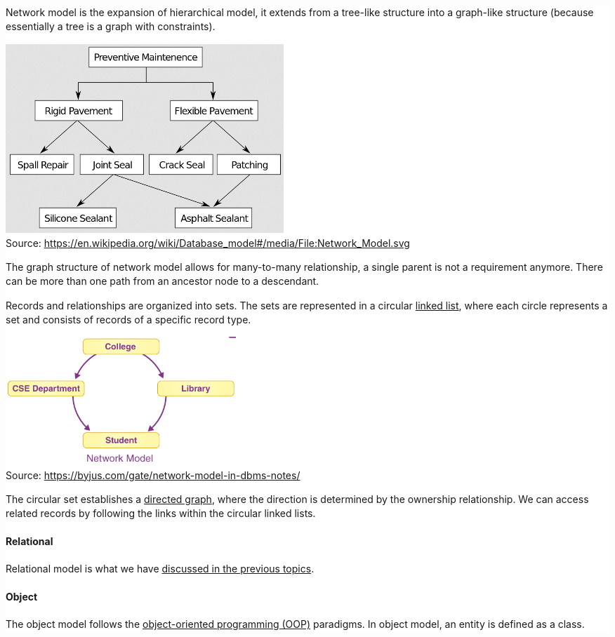 Network model is the expansion of hierarchical model, it extends from a tree-like structure into a graph-like structure (because essentially a tree is a graph with constraints).

![Network model](./network-model.png)  
Source: https://en.wikipedia.org/wiki/Database_model#/media/File:Network_Model.svg

The graph structure of network model allows for many-to-many relationship, a single parent is not a requirement anymore. There can be more than one path from an ancestor node to a descendant.

Records and relationships are organized into sets. The sets are represented in a circular [linked list](/cs-notes/data-structures-and-algorithms/linked-list), where each circle represents a set and consists of records of a specific record type.

![Circular linked list](./circular-set.png)  
Source: https://byjus.com/gate/network-model-in-dbms-notes/

The circular set establishes a [directed graph](/cs-notes/data-structures-and-algorithms/graph#directed), where the direction is determined by the ownership relationship. We can access related records by following the links within the circular linked lists.

#### Relational

Relational model is what we have [discussed in the previous topics](/cs-notes/database-system/relational-data).

#### Object

The object model follows the [object-oriented programming (OOP)](/cs-notes/computer-and-programming-fundamentals/object-oriented-programming) paradigms. In object model, an entity is defined as a class.
